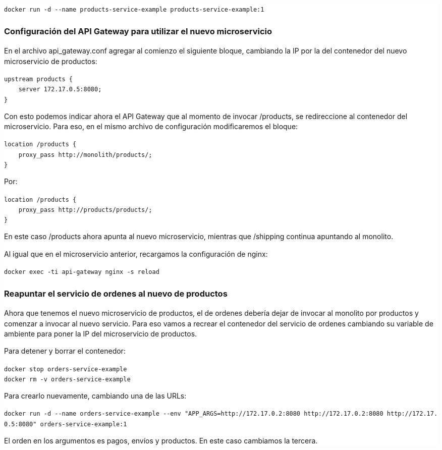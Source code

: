 ```console
docker run -d --name products-service-example products-service-example:1
```

### Configuración del API Gateway para utilizar el nuevo microservicio

En el archivo api_gateway.conf agregar al comienzo el siguiente bloque, cambiando la IP por la del contenedor del nuevo microservicio de productos:

```console
upstream products {
    server 172.17.0.5:8080;
}
```

Con esto podemos indicar ahora el API Gateway que al momento de invocar /products, se redireccione al contenedor del microservicio.
Para eso, en el mismo archivo de configuración modificaremos el bloque:
```console
location /products {
    proxy_pass http://monolith/products/;
}

```
Por:
```console
location /products {
    proxy_pass http://products/products/;
}

```
En este caso /products ahora apunta al nuevo microservicio, mientras que /shipping continua apuntando al monolito.

Al igual que en el microservicio anterior, recargamos la configuración de nginx:

```console
docker exec -ti api-gateway nginx -s reload
```

### Reapuntar el servicio de ordenes al nuevo de productos

Ahora que tenemos el nuevo microservicio de productos, el de ordenes debería dejar de invocar al monolito por productos y comenzar a invocar al nuevo servicio.
Para eso vamos a recrear el contenedor del servicio de ordenes cambiando su variable de ambiente para poner la IP del microservicio de productos.

Para detener y borrar el contenedor:
```console
docker stop orders-service-example
docker rm -v orders-service-example
```

Para crearlo nuevamente, cambiando una de las URLs:
```console
docker run -d --name orders-service-example --env "APP_ARGS=http://172.17.0.2:8080 http://172.17.0.2:8080 http://172.17.0.5:8080" orders-service-example:1
```
El orden en los argumentos es pagos, envíos y productos. En este caso cambiamos la tercera.
